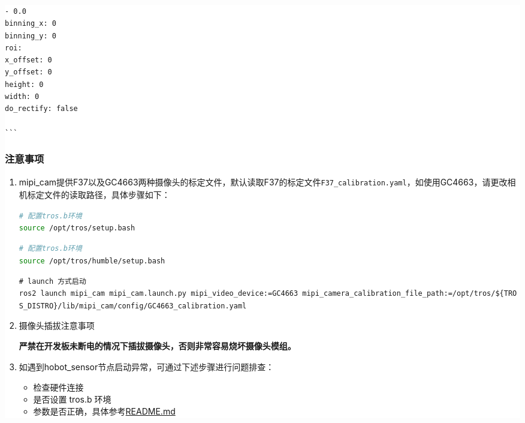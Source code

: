     - 0.0
    binning_x: 0
    binning_y: 0
    roi:
    x_offset: 0
    y_offset: 0
    height: 0
    width: 0
    do_rectify: false

    ```

### 注意事项

1. mipi_cam提供F37以及GC4663两种摄像头的标定文件，默认读取F37的标定文件`F37_calibration.yaml`，如使用GC4663，请更改相机标定文件的读取路径，具体步骤如下：

    <Tabs groupId="tros-distro">
    <TabItem value="foxy" label="Foxy">

    ```bash
    # 配置tros.b环境
    source /opt/tros/setup.bash
    ```

    </TabItem>

    <TabItem value="humble" label="Humble">

    ```bash
    # 配置tros.b环境
    source /opt/tros/humble/setup.bash
    ```

    </TabItem>

    </Tabs>

    ```shell
    # launch 方式启动
    ros2 launch mipi_cam mipi_cam.launch.py mipi_video_device:=GC4663 mipi_camera_calibration_file_path:=/opt/tros/${TROS_DISTRO}/lib/mipi_cam/config/GC4663_calibration.yaml
    ```

2. 摄像头插拔注意事项

   **严禁在开发板未断电的情况下插拔摄像头，否则非常容易烧坏摄像头模组。**

3. 如遇到hobot_sensor节点启动异常，可通过下述步骤进行问题排查：
    - 检查硬件连接
    - 是否设置 tros.b 环境
    - 参数是否正确，具体参考[README.md](https://github.com/D-Robotics/hobot_mipi_cam/blob/develop/README.md)
